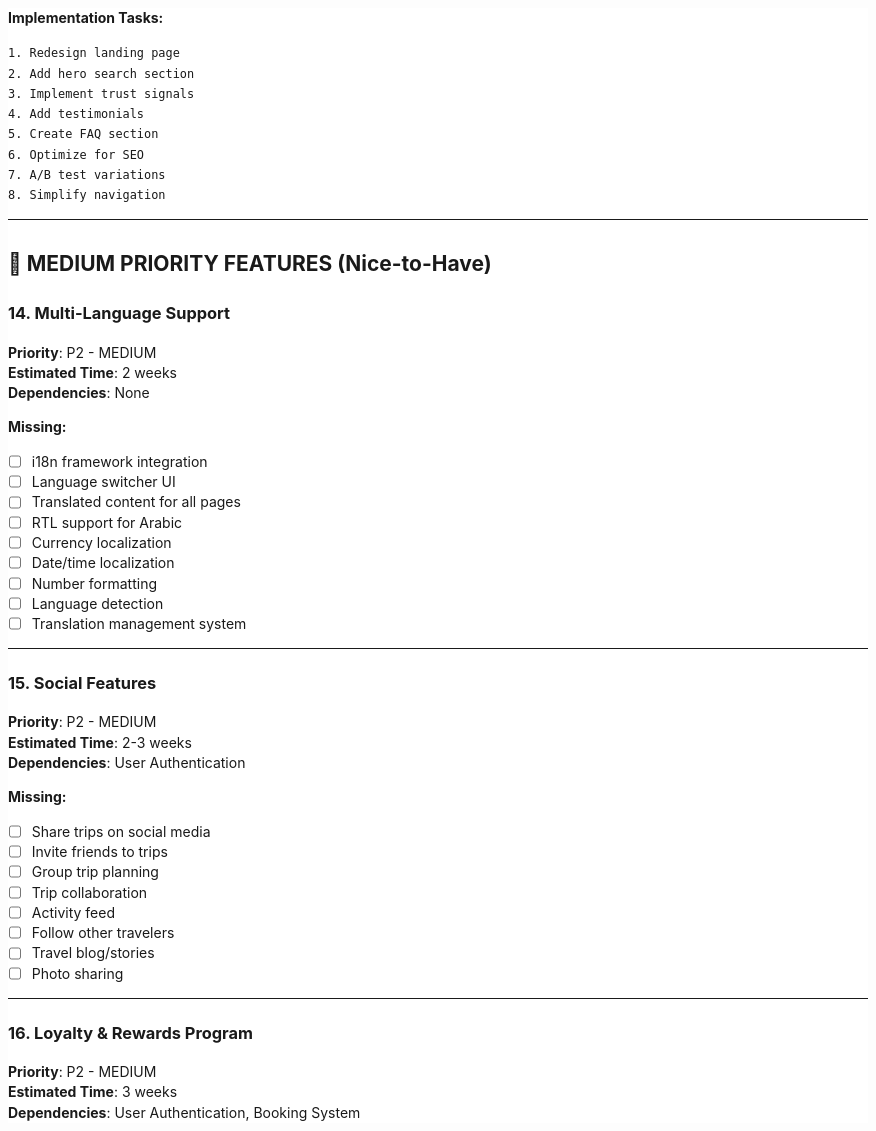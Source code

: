 **Implementation Tasks:**
```
1. Redesign landing page
2. Add hero search section
3. Implement trust signals
4. Add testimonials
5. Create FAQ section
6. Optimize for SEO
7. A/B test variations
8. Simplify navigation
```

---

## 🔶 MEDIUM PRIORITY FEATURES (Nice-to-Have)

### 14. Multi-Language Support
**Priority**: P2 - MEDIUM  
**Estimated Time**: 2 weeks  
**Dependencies**: None

**Missing:**
- [ ] i18n framework integration
- [ ] Language switcher UI
- [ ] Translated content for all pages
- [ ] RTL support for Arabic
- [ ] Currency localization
- [ ] Date/time localization
- [ ] Number formatting
- [ ] Language detection
- [ ] Translation management system

---

### 15. Social Features
**Priority**: P2 - MEDIUM  
**Estimated Time**: 2-3 weeks  
**Dependencies**: User Authentication

**Missing:**
- [ ] Share trips on social media
- [ ] Invite friends to trips
- [ ] Group trip planning
- [ ] Trip collaboration
- [ ] Activity feed
- [ ] Follow other travelers
- [ ] Travel blog/stories
- [ ] Photo sharing

---

### 16. Loyalty & Rewards Program
**Priority**: P2 - MEDIUM  
**Estimated Time**: 3 weeks  
**Dependencies**: User Authentication, Booking System
